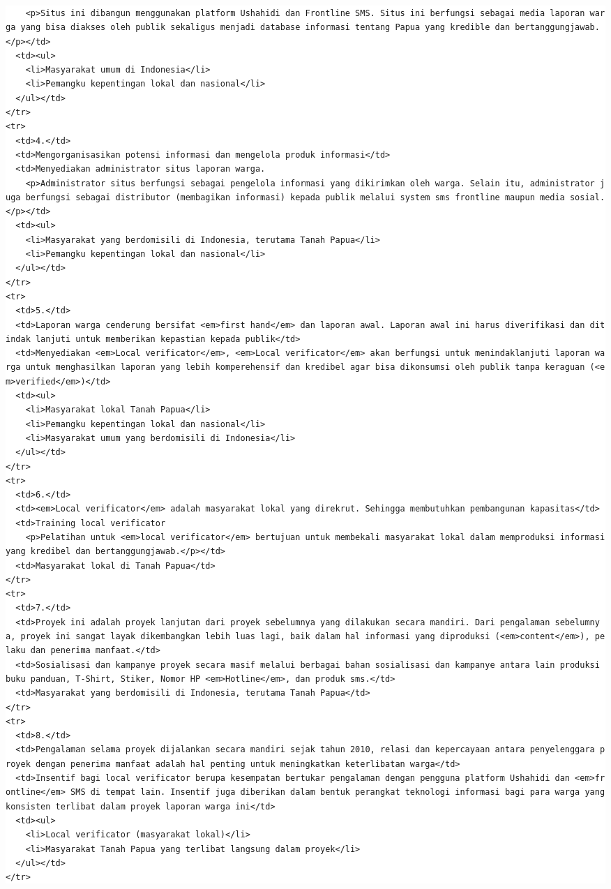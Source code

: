         <p>Situs ini dibangun menggunakan platform Ushahidi dan Frontline SMS. Situs ini berfungsi sebagai media laporan warga yang bisa diakses oleh publik sekaligus menjadi database informasi tentang Papua yang kredible dan bertanggungjawab.</p></td>
      <td><ul>
        <li>Masyarakat umum di Indonesia</li>
        <li>Pemangku kepentingan lokal dan nasional</li>
      </ul></td>
    </tr>
    <tr>
      <td>4.</td>
      <td>Mengorganisasikan potensi informasi dan mengelola produk informasi</td>
      <td>Menyediakan administrator situs laporan warga.
        <p>Administrator situs berfungsi sebagai pengelola informasi yang dikirimkan oleh warga. Selain itu, administrator juga berfungsi sebagai distributor (membagikan informasi) kepada publik melalui system sms frontline maupun media sosial.</p></td>
      <td><ul>
        <li>Masyarakat yang berdomisili di Indonesia, terutama Tanah Papua</li>
        <li>Pemangku kepentingan lokal dan nasional</li>
      </ul></td>
    </tr>
    <tr>
      <td>5.</td>
      <td>Laporan warga cenderung bersifat <em>first hand</em> dan laporan awal. Laporan awal ini harus diverifikasi dan ditindak lanjuti untuk memberikan kepastian kepada publik</td>
      <td>Menyediakan <em>Local verificator</em>, <em>Local verificator</em> akan berfungsi untuk menindaklanjuti laporan warga untuk menghasilkan laporan yang lebih komperehensif dan kredibel agar bisa dikonsumsi oleh publik tanpa keraguan (<em>verified</em>)</td>
      <td><ul>
        <li>Masyarakat lokal Tanah Papua</li>
        <li>Pemangku kepentingan lokal dan nasional</li>
        <li>Masyarakat umum yang berdomisili di Indonesia</li>
      </ul></td>
    </tr>
    <tr>
      <td>6.</td>
      <td><em>Local verificator</em> adalah masyarakat lokal yang direkrut. Sehingga membutuhkan pembangunan kapasitas</td>
      <td>Training local verificator
        <p>Pelatihan untuk <em>local verificator</em> bertujuan untuk membekali masyarakat lokal dalam memproduksi informasi yang kredibel dan bertanggungjawab.</p></td>
      <td>Masyarakat lokal di Tanah Papua</td>
    </tr>
    <tr>
      <td>7.</td>
      <td>Proyek ini adalah proyek lanjutan dari proyek sebelumnya yang dilakukan secara mandiri. Dari pengalaman sebelumnya, proyek ini sangat layak dikembangkan lebih luas lagi, baik dalam hal informasi yang diproduksi (<em>content</em>), pelaku dan penerima manfaat.</td>
      <td>Sosialisasi dan kampanye proyek secara masif melalui berbagai bahan sosialisasi dan kampanye antara lain produksi buku panduan, T-Shirt, Stiker, Nomor HP <em>Hotline</em>, dan produk sms.</td>
      <td>Masyarakat yang berdomisili di Indonesia, terutama Tanah Papua</td>
    </tr>
    <tr>
      <td>8.</td>
      <td>Pengalaman selama proyek dijalankan secara mandiri sejak tahun 2010, relasi dan kepercayaan antara penyelenggara proyek dengan penerima manfaat adalah hal penting untuk meningkatkan keterlibatan warga</td>
      <td>Insentif bagi local verificator berupa kesempatan bertukar pengalaman dengan pengguna platform Ushahidi dan <em>frontline</em> SMS di tempat lain. Insentif juga diberikan dalam bentuk perangkat teknologi informasi bagi para warga yang konsisten terlibat dalam proyek laporan warga ini</td>
      <td><ul>
        <li>Local verificator (masyarakat lokal)</li>
        <li>Masyarakat Tanah Papua yang terlibat langsung dalam proyek</li>
      </ul></td>
    </tr>